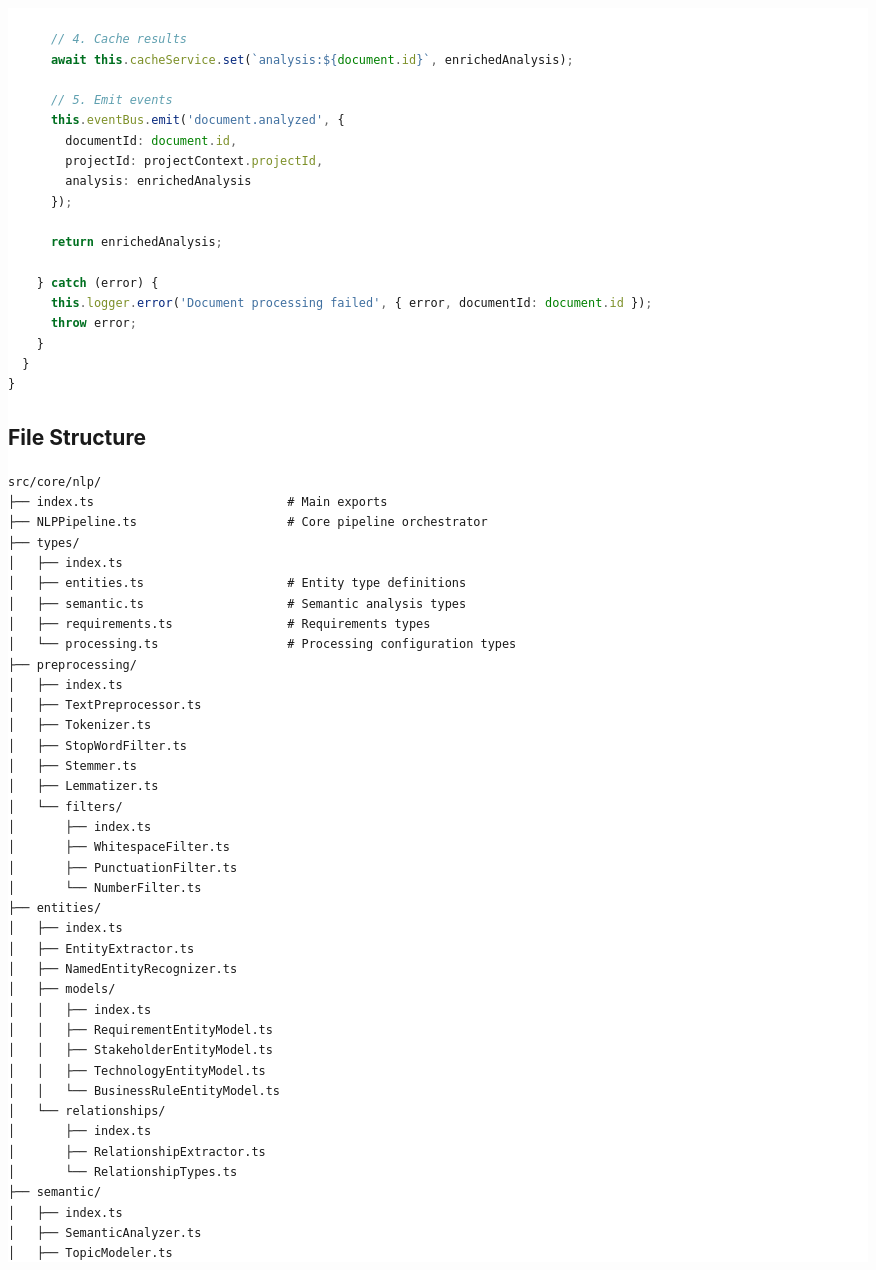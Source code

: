 ```typescript
      
      // 4. Cache results
      await this.cacheService.set(`analysis:${document.id}`, enrichedAnalysis);
      
      // 5. Emit events
      this.eventBus.emit('document.analyzed', {
        documentId: document.id,
        projectId: projectContext.projectId,
        analysis: enrichedAnalysis
      });
      
      return enrichedAnalysis;
      
    } catch (error) {
      this.logger.error('Document processing failed', { error, documentId: document.id });
      throw error;
    }
  }
}
```

## File Structure

```
src/core/nlp/
├── index.ts                           # Main exports
├── NLPPipeline.ts                     # Core pipeline orchestrator
├── types/
│   ├── index.ts
│   ├── entities.ts                    # Entity type definitions
│   ├── semantic.ts                    # Semantic analysis types
│   ├── requirements.ts                # Requirements types
│   └── processing.ts                  # Processing configuration types
├── preprocessing/
│   ├── index.ts
│   ├── TextPreprocessor.ts
│   ├── Tokenizer.ts
│   ├── StopWordFilter.ts
│   ├── Stemmer.ts
│   ├── Lemmatizer.ts
│   └── filters/
│       ├── index.ts
│       ├── WhitespaceFilter.ts
│       ├── PunctuationFilter.ts
│       └── NumberFilter.ts
├── entities/
│   ├── index.ts
│   ├── EntityExtractor.ts
│   ├── NamedEntityRecognizer.ts
│   ├── models/
│   │   ├── index.ts
│   │   ├── RequirementEntityModel.ts
│   │   ├── StakeholderEntityModel.ts
│   │   ├── TechnologyEntityModel.ts
│   │   └── BusinessRuleEntityModel.ts
│   └── relationships/
│       ├── index.ts
│       ├── RelationshipExtractor.ts
│       └── RelationshipTypes.ts
├── semantic/
│   ├── index.ts
│   ├── SemanticAnalyzer.ts
│   ├── TopicModeler.ts
```